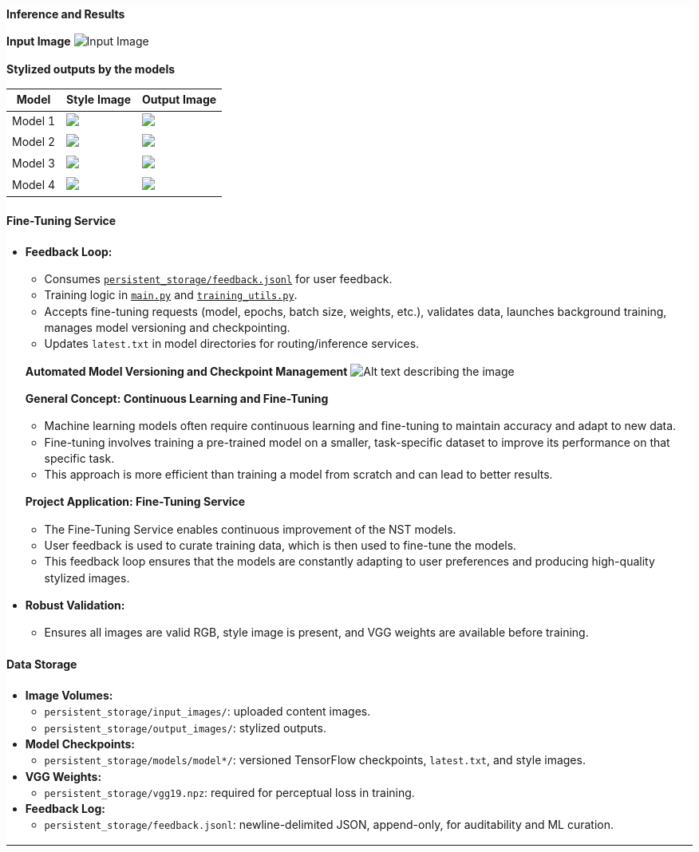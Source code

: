   **Inference and Results**

  **Input Image**
  ![Input Image](report/images/input.jpeg)

  **Stylized outputs by the models**

  | Model   | Style Image                   | Output Image                |
  | ------- | ----------------------------- | --------------------------- |
  | Model 1 | ![](report/images/style1.jpg) | ![](report/images/op1.jpeg) |
  | Model 2 | ![](report/images/style2.jpg) | ![](report/images/op2.jpeg) |
  | Model 3 | ![](report/images/style3.jpg) | ![](report/images/op3.jpeg) |
  | Model 4 | ![](report/images/style4.jpg) | ![](report/images/op4.jpeg) |

#### Fine-Tuning Service

- **Feedback Loop:**

  - Consumes [`persistent_storage/feedback.jsonl`](persistent_storage/feedback.jsonl) for user feedback.
  - Training logic in [`main.py`](fine_tuning_service/app/main.py) and [`training_utils.py`](fine_tuning_service/app/training_utils.py).
  - Accepts fine-tuning requests (model, epochs, batch size, weights, etc.), validates data, launches background training, manages model versioning and checkpointing.
  - Updates `latest.txt` in model directories for routing/inference services.

  **Automated Model Versioning and Checkpoint Management**
  ![Alt text describing the image](report/images/i6.png)

  **General Concept: Continuous Learning and Fine-Tuning**

  - Machine learning models often require continuous learning and fine-tuning to maintain accuracy and adapt to new data.
  - Fine-tuning involves training a pre-trained model on a smaller, task-specific dataset to improve its performance on that specific task.
  - This approach is more efficient than training a model from scratch and can lead to better results.

  **Project Application: Fine-Tuning Service**

  - The Fine-Tuning Service enables continuous improvement of the NST models.
  - User feedback is used to curate training data, which is then used to fine-tune the models.
  - This feedback loop ensures that the models are constantly adapting to user preferences and producing high-quality stylized images.

- **Robust Validation:**
  - Ensures all images are valid RGB, style image is present, and VGG weights are available before training.

#### Data Storage

- **Image Volumes:**
  - `persistent_storage/input_images/`: uploaded content images.
  - `persistent_storage/output_images/`: stylized outputs.
- **Model Checkpoints:**
  - `persistent_storage/models/model*/`: versioned TensorFlow checkpoints, `latest.txt`, and style images.
- **VGG Weights:**
  - `persistent_storage/vgg19.npz`: required for perceptual loss in training.
- **Feedback Log:**
  - `persistent_storage/feedback.jsonl`: newline-delimited JSON, append-only, for auditability and ML curation.

---